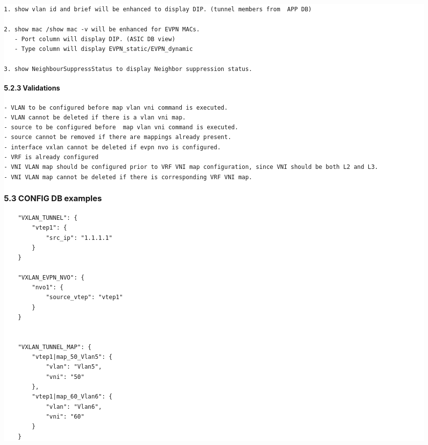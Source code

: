 ```
1. show vlan id and brief will be enhanced to display DIP. (tunnel members from  APP DB)

2. show mac /show mac -v will be enhanced for EVPN MACs.
   - Port column will display DIP. (ASIC DB view)
   - Type column will display EVPN_static/EVPN_dynamic

3. show NeighbourSuppressStatus to display Neighbor suppression status.

```

#### 5.2.3 Validations 

```
- VLAN to be configured before map vlan vni command is executed. 
- VLAN cannot be deleted if there is a vlan vni map. 
- source to be configured before  map vlan vni command is executed.
- source cannot be removed if there are mappings already present. 
- interface vxlan cannot be deleted if evpn nvo is configured. 
- VRF is already configured    
- VNI VLAN map should be configured prior to VRF VNI map configuration, since VNI should be both L2 and L3.
- VNI VLAN map cannot be deleted if there is corresponding VRF VNI map.

```

### 5.3 CONFIG DB examples

```
    "VXLAN_TUNNEL": {
        "vtep1": {
            "src_ip": "1.1.1.1"
        }
    }

    "VXLAN_EVPN_NVO": {
        "nvo1": {
            "source_vtep": "vtep1"
        }
    }


    "VXLAN_TUNNEL_MAP": {
        "vtep1|map_50_Vlan5": {
            "vlan": "Vlan5",
            "vni": "50"
        },
        "vtep1|map_60_Vlan6": {
            "vlan": "Vlan6",
            "vni": "60"
        }
    }

```
